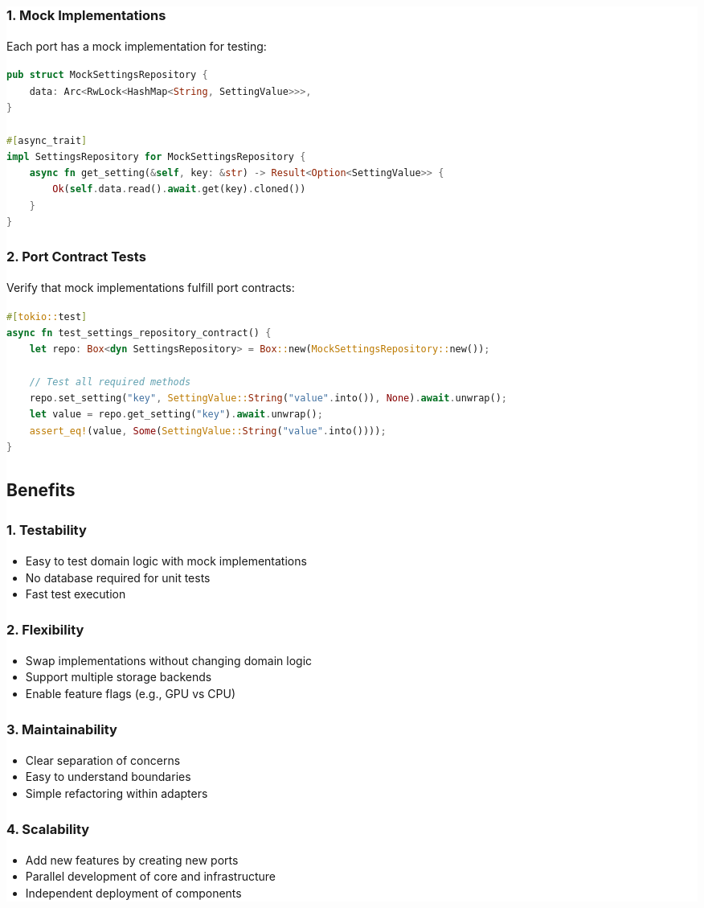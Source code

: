 ### 1. **Mock Implementations**
Each port has a mock implementation for testing:

```rust
pub struct MockSettingsRepository {
    data: Arc<RwLock<HashMap<String, SettingValue>>>,
}

#[async_trait]
impl SettingsRepository for MockSettingsRepository {
    async fn get_setting(&self, key: &str) -> Result<Option<SettingValue>> {
        Ok(self.data.read().await.get(key).cloned())
    }
}
```

### 2. **Port Contract Tests**
Verify that mock implementations fulfill port contracts:

```rust
#[tokio::test]
async fn test_settings_repository_contract() {
    let repo: Box<dyn SettingsRepository> = Box::new(MockSettingsRepository::new());

    // Test all required methods
    repo.set_setting("key", SettingValue::String("value".into()), None).await.unwrap();
    let value = repo.get_setting("key").await.unwrap();
    assert_eq!(value, Some(SettingValue::String("value".into())));
}
```

## Benefits

### 1. **Testability**
- Easy to test domain logic with mock implementations
- No database required for unit tests
- Fast test execution

### 2. **Flexibility**
- Swap implementations without changing domain logic
- Support multiple storage backends
- Enable feature flags (e.g., GPU vs CPU)

### 3. **Maintainability**
- Clear separation of concerns
- Easy to understand boundaries
- Simple refactoring within adapters

### 4. **Scalability**
- Add new features by creating new ports
- Parallel development of core and infrastructure
- Independent deployment of components
